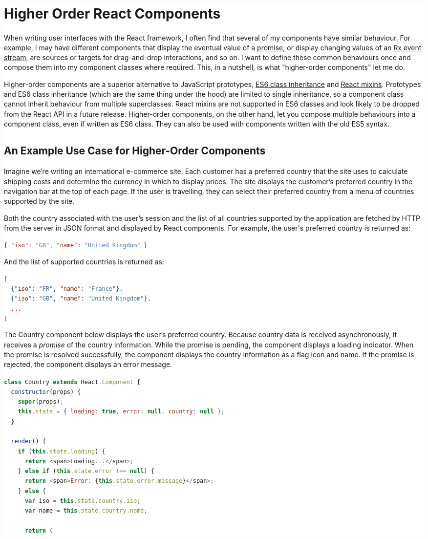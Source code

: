 # Higher Order React Components

When writing user interfaces with the React framework, I often find that several of my components have similar behaviour. For example, I may have different components that display the eventual value of a [promise][], or display changing values of an [Rx event stream], are sources or targets for drag-and-drop interactions, and so on. I want to define these common behaviours once and compose them into my component classes where required. This, in a nutshell, is what "higher-order components" let me do.

Higher-order components are a superior alternative to JavaScript prototypes, [ES6 class inheritance][] and [React mixins][]. Prototypes and ES6 class inheritance (which are the same thing under the hood) are limited to single inheritance, so a component class cannot inherit behaviour from multiple superclasses. React mixins are not supported in ES6 classes and look likely to be dropped from the React API in a future release. Higher-order components, on the other hand, let you compose multiple behaviours into a component class, even if written as ES6 class. They can also be used with components written with the old ES5 syntax.

## An Example Use Case for Higher-Order Components

Imagine we’re writing an international e-commerce site. Each customer has a preferred country that the site uses to calculate shipping costs and determine the currency in which to display prices. The site displays the customer’s preferred country in the navigation bar at the top of each page. If the user is travelling, they can select their preferred country from a menu of countries supported by the site.

Both the country associated with the user’s session and the list of all countries supported by the application are fetched by HTTP from the server in JSON format and displayed by React components. For example, the user's preferred country is returned as:

```json
{ "iso": "GB", "name": "United Kingdom" }
```

And the list of supported countries is returned as:

```json
[
  {"iso": "FR", "name": "France"},
  {"iso": "GB", "name": "United Kingdom"},
  ...
]
```

The Country component below displays the user’s preferred country. Because country data is received asynchronously, it receives a _promise_ of the country information. While the promise is pending, the component displays a loading indicator. When the promise is resolved successfully, the component displays the country information as a flag icon and name. If the promise is rejected, the component displays an error message.

```javascript
class Country extends React.Component {
  constructor(props) {
    super(props);
    this.state = { loading: true, error: null, country: null };
  }

  render() {
    if (this.state.loading) {
      return <span>Loading...</span>;
    } else if (this.state.error !== null) {
      return <span>Error: {this.state.error.message}</span>;
    } else {
      var iso = this.state.country.iso;
      var name = this.state.country.name;

      return (
```

[promise]: https://developer.mozilla.org/en/docs/Web/JavaScript/Reference/Global_Objects/Promise
[es6 class inheritance]: https://developer.mozilla.org/en-US/docs/Web/JavaScript/Reference/Classes#Sub_classing_with_extends
[react mixins]: https://facebook.github.io/react/docs/reusable-components.html#mixins
[function and class decorators]: https://github.com/wycats/javascript-decorators
[curry function]: http://ramdajs.com/docs/#curry
[rx event stream]: https://github.com/Reactive-Extensions/RxJS